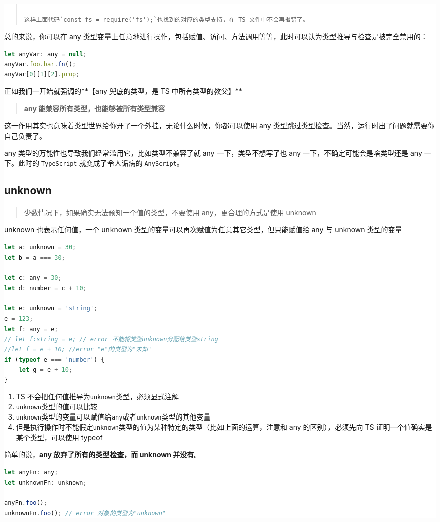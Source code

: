 > ```
>
> 这样上面代码`const fs = require('fs');`也找到的对应的类型支持，在 TS 文件中不会再报错了。

总的来说，你可以在 any 类型变量上任意地进行操作，包括赋值、访问、方法调用等等，此时可以认为类型推导与检查是被完全禁用的：

```javascript
let anyVar: any = null;
anyVar.foo.bar.fn();
anyVar[0][1][2].prop;
```

正如我们一开始就强调的**【any 兜底的类型，是 TS 中所有类型的教父】**

> **any 能兼容所有类型，也能够被所有类型兼容**

这一作用其实也意味着类型世界给你开了一个外挂，无论什么时候，你都可以使用 any 类型跳过类型检查。当然，运行时出了问题就需要你自己负责了。

any 类型的万能性也导致我们经常滥用它，比如类型不兼容了就 any 一下，类型不想写了也 any 一下，不确定可能会是啥类型还是 any 一下。此时的 `TypeScript` 就变成了令人诟病的 `AnyScript`。

## unknown

> 少数情况下，如果确实无法预知一个值的类型，不要使用 any，更合理的方式是使用 unknown

unknown 也表示任何值，一个 unknown 类型的变量可以再次赋值为任意其它类型，但只能赋值给 any 与 unknown 类型的变量

```javascript
let a: unknown = 30;
let b = a === 30;

let c: any = 30;
let d: number = c + 10;

let e: unknown = 'string';
e = 123;
let f: any = e;
// let f:string = e; // error 不能将类型unknown分配给类型string
//let f = e + 10; //error "e"的类型为"未知"
if (typeof e === 'number') {
	let g = e + 10;
}
```

1. TS 不会把任何值推导为`unknown`类型，必须显式注解
2. `unknown`类型的值可以比较
3. `unknown`类型的变量可以赋值给`any`或者`unknown`类型的其他变量
4. 但是执行操作时不能假定`unknown`类型的值为某种特定的类型（比如上面的运算，注意和 any 的区别），必须先向 TS 证明一个值确实是某个类型，可以使用 typeof

简单的说，**any 放弃了所有的类型检查，而 unknown 并没有**。

```javascript
let anyFn: any;
let unknownFn: unknown;

anyFn.foo();
unknownFn.foo(); // error 对象的类型为"unknown"
```
